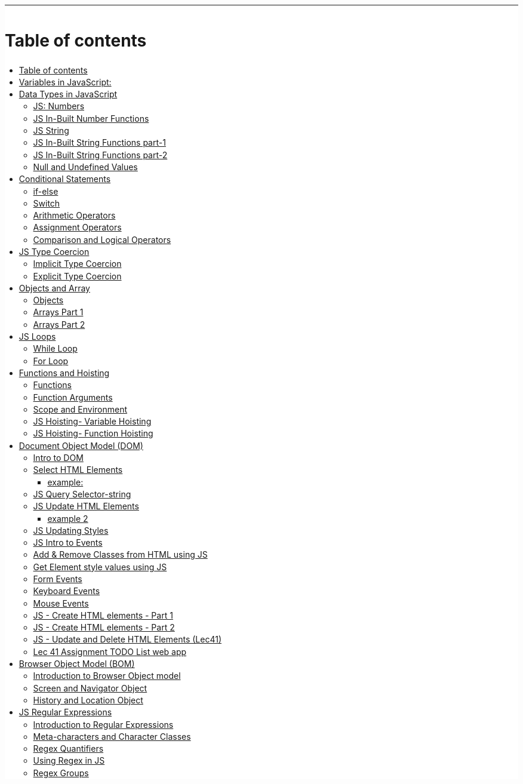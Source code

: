 * * *

# Table of contents

- [Table of contents](#table-of-contents)
- [Variables in JavaScript:](#variables-in-javascript)
- [Data Types in JavaScript](#data-types-in-javascript)
  - [JS: Numbers](#js-numbers)
  - [JS In-Built Number Functions](#js-in-built-number-functions)
  - [JS String](#js-string)
  - [JS In-Built String Functions part-1](#js-in-built-string-functions-part-1)
  - [JS In-Built String Functions part-2](#js-in-built-string-functions-part-2)
  - [Null and Undefined Values](#null-and-undefined-values)
- [Conditional Statements](#conditional-statements)
  - [if-else](#if-else)
  - [Switch](#switch)
  - [Arithmetic Operators](#arithmetic-operators)
  - [Assignment Operators](#assignment-operators)
  - [Comparison and Logical Operators](#comparison-and-logical-operators)
- [JS Type Coercion](#js-type-coercion)
  - [Implicit Type Coercion](#implicit-type-coercion)
  - [Explicit Type Coercion](#explicit-type-coercion)
- [Objects and Array](#objects-and-array)
  - [Objects](#objects)
  - [Arrays Part 1](#arrays-part-1)
  - [Arrays Part 2](#arrays-part-2)
- [JS Loops](#js-loops)
  - [While Loop](#while-loop)
  - [For Loop](#for-loop)
- [Functions and Hoisting](#functions-and-hoisting)
  - [Functions](#functions)
  - [Function Arguments](#function-arguments)
  - [Scope and Environment](#scope-and-environment)
  - [JS Hoisting- Variable Hoisting](#js-hoisting--variable-hoisting)
  - [JS Hoisting- Function Hoisting](#js-hoisting--function-hoisting)
- [Document Object Model (DOM)](#document-object-model-dom)
  - [Intro to DOM](#intro-to-dom)
  - [Select HTML Elements](#select-html-elements)
    - [example:](#example)
  - [JS Query Selector-string](#js-query-selector-string)
  - [JS Update HTML Elements](#js-update-html-elements)
      - [example 2](#example-2)
  - [JS Updating Styles](#js-updating-styles)
  - [JS Intro to Events](#js-intro-to-events)
  - [Add & Remove Classes from HTML using JS](#add--remove-classes-from-html-using-js)
  - [Get Element style values using JS](#get-element-style-values-using-js)
  - [Form Events](#form-events)
  - [Keyboard Events](#keyboard-events)
  - [Mouse Events](#mouse-events)
  - [JS - Create HTML elements - Part 1](#js---create-html-elements---part-1)
  - [JS - Create HTML elements - Part 2](#js---create-html-elements---part-2)
  - [JS - Update and Delete HTML Elements (Lec41)](#js---update-and-delete-html-elements-lec41)
  - [Lec 41 Assignment TODO List web app](#lec-41-assignment-todo-list-web-app)
- [Browser Object Model (BOM)](#browser-object-model-bom)
  - [Introduction to Browser Object model](#introduction-to-browser-object-model)
  - [Screen and Navigator Object](#screen-and-navigator-object)
  - [History and Location Object](#history-and-location-object)
- [JS Regular Expressions](#js-regular-expressions)
  - [Introduction to Regular Expressions](#introduction-to-regular-expressions)
  - [Meta-characters and Character Classes](#meta-characters-and-character-classes)
  - [Regex Quantifiers](#regex-quantifiers)
  - [Using Regex in JS](#using-regex-in-js)
  - [Regex Groups](#regex-groups)